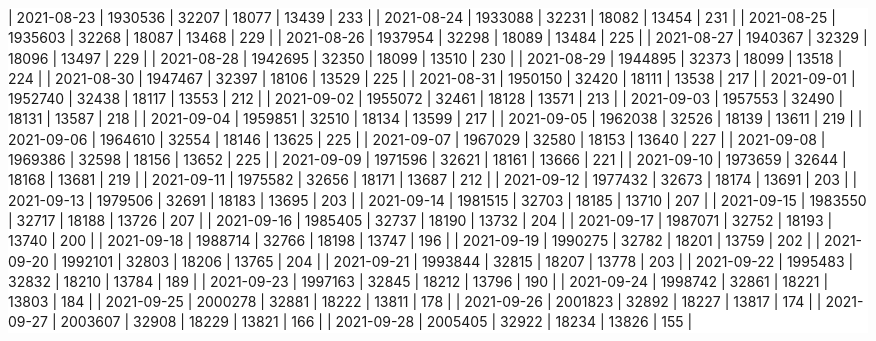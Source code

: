 | 2021-08-23 | 1930536 | 32207 | 18077 | 13439 | 233 |
| 2021-08-24 | 1933088 | 32231 | 18082 | 13454 | 231 |
| 2021-08-25 | 1935603 | 32268 | 18087 | 13468 | 229 |
| 2021-08-26 | 1937954 | 32298 | 18089 | 13484 | 225 |
| 2021-08-27 | 1940367 | 32329 | 18096 | 13497 | 229 |
| 2021-08-28 | 1942695 | 32350 | 18099 | 13510 | 230 |
| 2021-08-29 | 1944895 | 32373 | 18099 | 13518 | 224 |
| 2021-08-30 | 1947467 | 32397 | 18106 | 13529 | 225 |
| 2021-08-31 | 1950150 | 32420 | 18111 | 13538 | 217 |
| 2021-09-01 | 1952740 | 32438 | 18117 | 13553 | 212 |
| 2021-09-02 | 1955072 | 32461 | 18128 | 13571 | 213 |
| 2021-09-03 | 1957553 | 32490 | 18131 | 13587 | 218 |
| 2021-09-04 | 1959851 | 32510 | 18134 | 13599 | 217 |
| 2021-09-05 | 1962038 | 32526 | 18139 | 13611 | 219 |
| 2021-09-06 | 1964610 | 32554 | 18146 | 13625 | 225 |
| 2021-09-07 | 1967029 | 32580 | 18153 | 13640 | 227 |
| 2021-09-08 | 1969386 | 32598 | 18156 | 13652 | 225 |
| 2021-09-09 | 1971596 | 32621 | 18161 | 13666 | 221 |
| 2021-09-10 | 1973659 | 32644 | 18168 | 13681 | 219 |
| 2021-09-11 | 1975582 | 32656 | 18171 | 13687 | 212 |
| 2021-09-12 | 1977432 | 32673 | 18174 | 13691 | 203 |
| 2021-09-13 | 1979506 | 32691 | 18183 | 13695 | 203 |
| 2021-09-14 | 1981515 | 32703 | 18185 | 13710 | 207 |
| 2021-09-15 | 1983550 | 32717 | 18188 | 13726 | 207 |
| 2021-09-16 | 1985405 | 32737 | 18190 | 13732 | 204 |
| 2021-09-17 | 1987071 | 32752 | 18193 | 13740 | 200 |
| 2021-09-18 | 1988714 | 32766 | 18198 | 13747 | 196 |
| 2021-09-19 | 1990275 | 32782 | 18201 | 13759 | 202 |
| 2021-09-20 | 1992101 | 32803 | 18206 | 13765 | 204 |
| 2021-09-21 | 1993844 | 32815 | 18207 | 13778 | 203 |
| 2021-09-22 | 1995483 | 32832 | 18210 | 13784 | 189 |
| 2021-09-23 | 1997163 | 32845 | 18212 | 13796 | 190 |
| 2021-09-24 | 1998742 | 32861 | 18221 | 13803 | 184 |
| 2021-09-25 | 2000278 | 32881 | 18222 | 13811 | 178 |
| 2021-09-26 | 2001823 | 32892 | 18227 | 13817 | 174 |
| 2021-09-27 | 2003607 | 32908 | 18229 | 13821 | 166 |
| 2021-09-28 | 2005405 | 32922 | 18234 | 13826 | 155 |